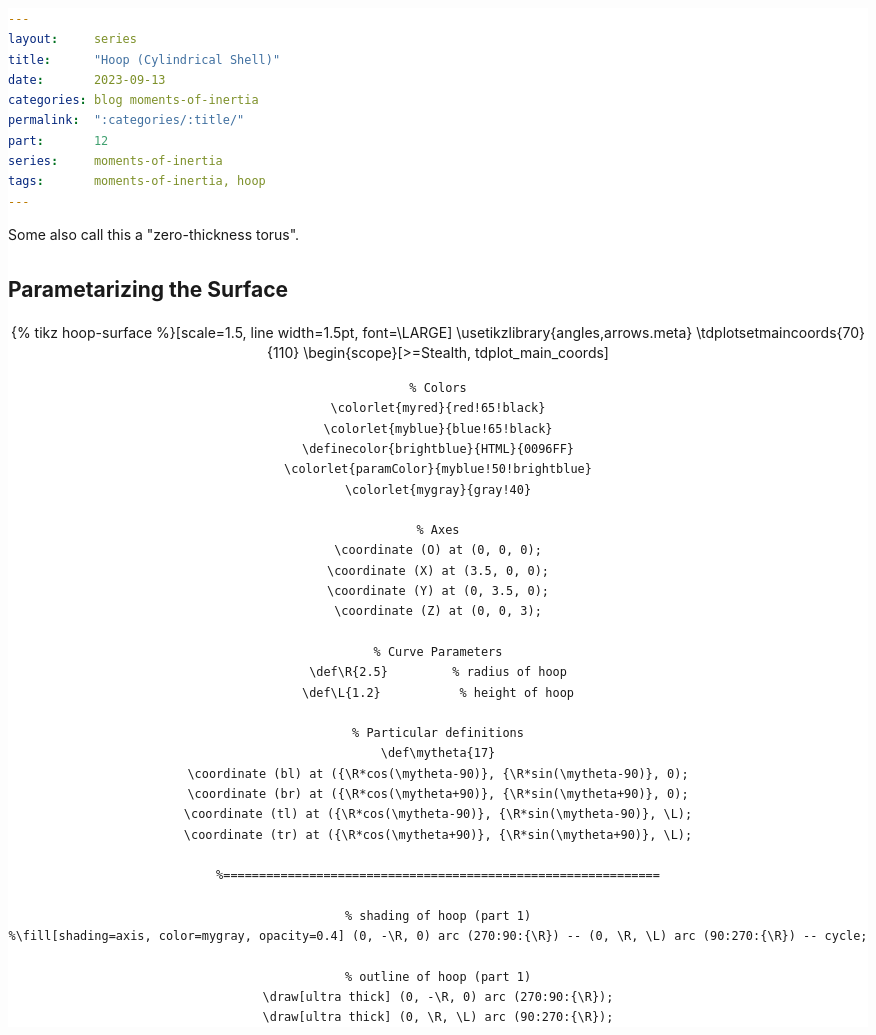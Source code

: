 ```yaml
---
layout:     series
title:      "Hoop (Cylindrical Shell)"
date:       2023-09-13
categories: blog moments-of-inertia
permalink:  ":categories/:title/"
part:       12
series:     moments-of-inertia
tags:       moments-of-inertia, hoop
---
```


Some also call this a "zero-thickness torus".

## Parametarizing the Surface

<center>
{% tikz hoop-surface %}[scale=1.5, line width=1.5pt, font=\LARGE]
\usetikzlibrary{angles,arrows.meta}
\tdplotsetmaincoords{70}{110}
\begin{scope}[>=Stealth, tdplot_main_coords]
    
    % Colors
    \colorlet{myred}{red!65!black}
    \colorlet{myblue}{blue!65!black}
    \definecolor{brightblue}{HTML}{0096FF}
    \colorlet{paramColor}{myblue!50!brightblue}
    \colorlet{mygray}{gray!40}

    % Axes
    \coordinate (O) at (0, 0, 0);
    \coordinate (X) at (3.5, 0, 0);
    \coordinate (Y) at (0, 3.5, 0);
    \coordinate (Z) at (0, 0, 3);

    % Curve Parameters
    \def\R{2.5}         % radius of hoop
    \def\L{1.2}           % height of hoop

    % Particular definitions
    \def\mytheta{17}
    \coordinate (bl) at ({\R*cos(\mytheta-90)}, {\R*sin(\mytheta-90)}, 0);
    \coordinate (br) at ({\R*cos(\mytheta+90)}, {\R*sin(\mytheta+90)}, 0);
    \coordinate (tl) at ({\R*cos(\mytheta-90)}, {\R*sin(\mytheta-90)}, \L);
    \coordinate (tr) at ({\R*cos(\mytheta+90)}, {\R*sin(\mytheta+90)}, \L);

    %=============================================================

    % shading of hoop (part 1)
    %\fill[shading=axis, color=mygray, opacity=0.4] (0, -\R, 0) arc (270:90:{\R}) -- (0, \R, \L) arc (90:270:{\R}) -- cycle;

    % outline of hoop (part 1)
    \draw[ultra thick] (0, -\R, 0) arc (270:90:{\R});
    \draw[ultra thick] (0, \R, \L) arc (90:270:{\R});
